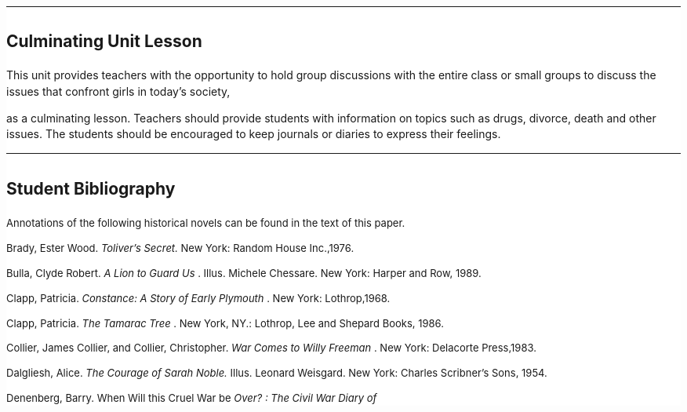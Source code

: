 </p>
<hr/>
<h2>
Culminating Unit Lesson
</h2>
This unit provides teachers with the opportunity to hold group discussions with the entire class or small groups to discuss the issues that confront girls in today’s society,
<p>
as a culminating lesson. Teachers should provide students with information on topics such as drugs, divorce, death and other issues. The students should be encouraged to keep journals or diaries to express their feelings.
</p>
<hr/>
<h2>
Student Bibliography
</h2>
<font size="-1">
Annotations of the following historical novels can be found in the text of this paper.
<p>
Brady, Ester Wood.
<i>
Toliver’s Secret.
</i>
New York: Random House Inc.,1976.
</p>
<p>
Bulla, Clyde Robert.
<i>
A Lion to Guard Us
</i>
. Illus. Michele Chessare. New York: Harper and Row, 1989.
</p>
<p>
Clapp, Patricia.
<i>
Constance: A Story of Early Plymouth
</i>
. New York: Lothrop,1968.
</p>
<p>
Clapp, Patricia.
<i>
The Tamarac Tree
</i>
. New York, NY.: Lothrop, Lee and Shepard Books, 1986.
</p>
<p>
Collier, James Collier, and Collier, Christopher.
<i>
War Comes to Willy Freeman
</i>
. New York: Delacorte Press,1983.
</p>
<p>
Dalgliesh, Alice.
<i>
The Courage of Sarah Noble.
</i>
Illus. Leonard Weisgard. New York: Charles Scribner’s Sons, 1954.
</p>
<p>
Denenberg, Barry. When Will this Cruel War be
<i>
Over? : The Civil War Diary of